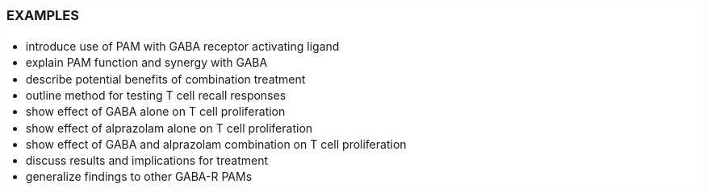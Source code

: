 ### EXAMPLES

- introduce use of PAM with GABA receptor activating ligand
- explain PAM function and synergy with GABA
- describe potential benefits of combination treatment
- outline method for testing T cell recall responses
- show effect of GABA alone on T cell proliferation
- show effect of alprazolam alone on T cell proliferation
- show effect of GABA and alprazolam combination on T cell proliferation
- discuss results and implications for treatment
- generalize findings to other GABA-R PAMs

